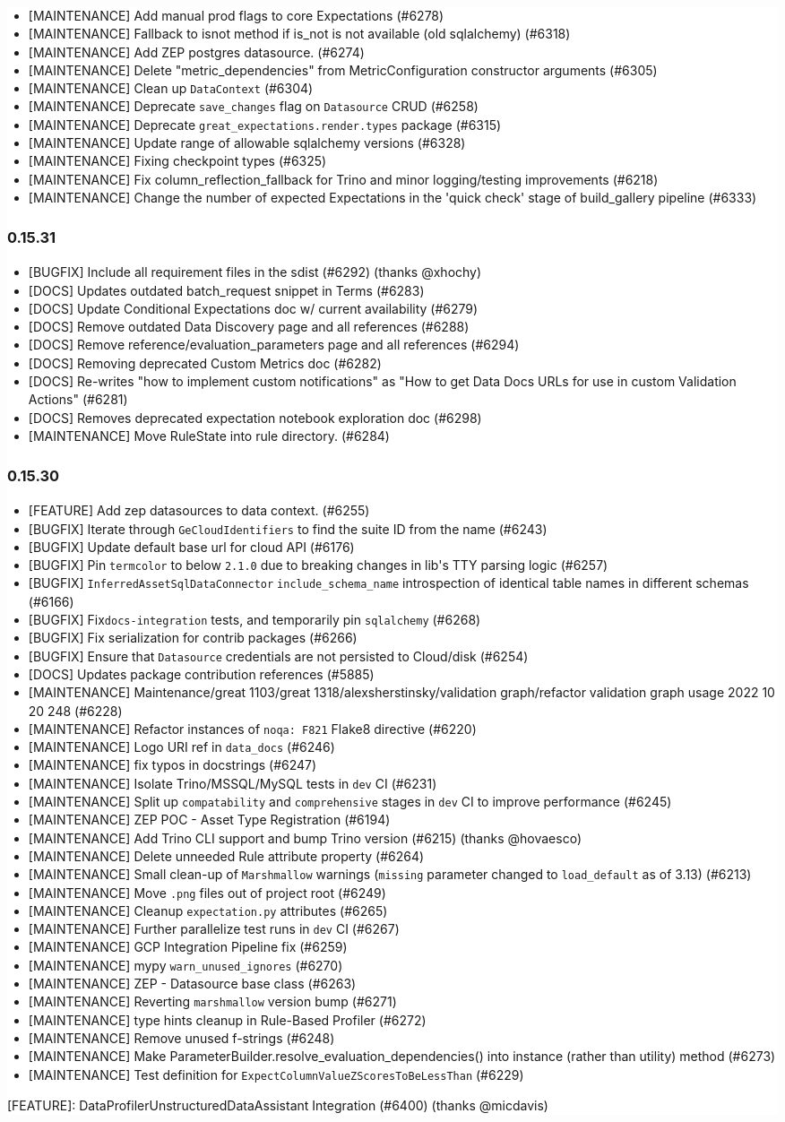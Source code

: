 * [MAINTENANCE] Add manual prod flags to core Expectations (#6278)
* [MAINTENANCE] Fallback to isnot method if is_not is not available (old sqlalchemy) (#6318)
* [MAINTENANCE] Add ZEP postgres datasource. (#6274)
* [MAINTENANCE] Delete "metric_dependencies" from MetricConfiguration constructor arguments (#6305)
* [MAINTENANCE] Clean up `DataContext` (#6304)
* [MAINTENANCE] Deprecate `save_changes` flag on `Datasource` CRUD (#6258)
* [MAINTENANCE] Deprecate `great_expectations.render.types` package (#6315)
* [MAINTENANCE] Update range of allowable sqlalchemy versions (#6328)
* [MAINTENANCE] Fixing checkpoint types (#6325)
* [MAINTENANCE] Fix column_reflection_fallback for Trino and minor logging/testing improvements (#6218)
* [MAINTENANCE] Change the number of expected Expectations in the 'quick check' stage of build_gallery pipeline (#6333)

### 0.15.31
* [BUGFIX] Include all requirement files in the sdist (#6292) (thanks @xhochy)
* [DOCS] Updates outdated batch_request snippet in Terms (#6283)
* [DOCS] Update Conditional Expectations doc w/ current availability  (#6279)
* [DOCS] Remove outdated Data Discovery page and all references (#6288)
* [DOCS] Remove reference/evaluation_parameters page and all references (#6294)
* [DOCS] Removing deprecated Custom Metrics doc (#6282)
* [DOCS] Re-writes "how to implement custom notifications" as "How to get Data Docs URLs for use in custom Validation Actions" (#6281)
* [DOCS] Removes deprecated expectation notebook exploration doc (#6298)
* [MAINTENANCE] Move RuleState into rule directory. (#6284)

### 0.15.30
* [FEATURE] Add zep datasources to data context. (#6255)
* [BUGFIX] Iterate through `GeCloudIdentifiers` to find the suite ID from the name (#6243)
* [BUGFIX] Update default base url for cloud API (#6176)
* [BUGFIX] Pin `termcolor` to below `2.1.0` due to breaking changes in lib's TTY parsing logic (#6257)
* [BUGFIX] `InferredAssetSqlDataConnector` `include_schema_name` introspection of identical table names in different schemas (#6166)
* [BUGFIX] Fix`docs-integration` tests, and temporarily pin `sqlalchemy` (#6268)
* [BUGFIX] Fix serialization for contrib packages (#6266)
* [BUGFIX] Ensure that `Datasource` credentials are not persisted to Cloud/disk (#6254)
* [DOCS] Updates package contribution references (#5885)
* [MAINTENANCE] Maintenance/great 1103/great 1318/alexsherstinsky/validation graph/refactor validation graph usage 2022 10 20 248 (#6228)
* [MAINTENANCE] Refactor instances of `noqa: F821` Flake8 directive (#6220)
* [MAINTENANCE] Logo URI ref in `data_docs` (#6246)
* [MAINTENANCE] fix typos in docstrings (#6247)
* [MAINTENANCE] Isolate Trino/MSSQL/MySQL tests in `dev` CI (#6231)
* [MAINTENANCE] Split up `compatability` and `comprehensive` stages in `dev` CI to improve performance (#6245)
* [MAINTENANCE] ZEP POC - Asset Type Registration (#6194)
* [MAINTENANCE] Add Trino CLI support and bump Trino version (#6215) (thanks @hovaesco)
* [MAINTENANCE] Delete unneeded Rule attribute property (#6264)
* [MAINTENANCE] Small clean-up of `Marshmallow` warnings (`missing` parameter changed to `load_default` as of 3.13) (#6213)
* [MAINTENANCE] Move `.png` files out of project root (#6249)
* [MAINTENANCE] Cleanup `expectation.py` attributes (#6265)
* [MAINTENANCE] Further parallelize test runs in `dev` CI (#6267)
* [MAINTENANCE] GCP Integration Pipeline fix (#6259)
* [MAINTENANCE] mypy `warn_unused_ignores` (#6270)
* [MAINTENANCE] ZEP - Datasource base class (#6263)
* [MAINTENANCE] Reverting `marshmallow` version bump (#6271)
* [MAINTENANCE] type hints cleanup in Rule-Based Profiler (#6272)
* [MAINTENANCE] Remove unused f-strings (#6248)
* [MAINTENANCE] Make ParameterBuilder.resolve_evaluation_dependencies() into instance (rather than utility) method (#6273)
* [MAINTENANCE] Test definition for `ExpectColumnValueZScoresToBeLessThan` (#6229)

[FEATURE]: DataProfilerUnstructuredDataAssistant Integration (#6400) (thanks @micdavis)